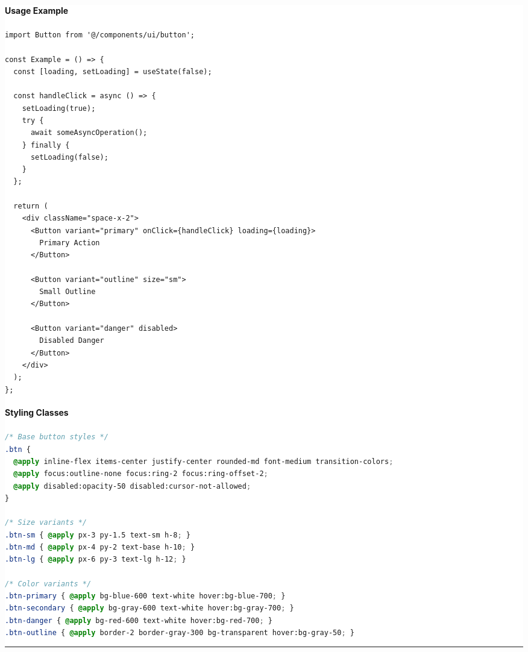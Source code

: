 #### Usage Example
```tsx
import Button from '@/components/ui/button';

const Example = () => {
  const [loading, setLoading] = useState(false);

  const handleClick = async () => {
    setLoading(true);
    try {
      await someAsyncOperation();
    } finally {
      setLoading(false);
    }
  };

  return (
    <div className="space-x-2">
      <Button variant="primary" onClick={handleClick} loading={loading}>
        Primary Action
      </Button>
      
      <Button variant="outline" size="sm">
        Small Outline
      </Button>
      
      <Button variant="danger" disabled>
        Disabled Danger
      </Button>
    </div>
  );
};
```

#### Styling Classes
```css
/* Base button styles */
.btn {
  @apply inline-flex items-center justify-center rounded-md font-medium transition-colors;
  @apply focus:outline-none focus:ring-2 focus:ring-offset-2;
  @apply disabled:opacity-50 disabled:cursor-not-allowed;
}

/* Size variants */
.btn-sm { @apply px-3 py-1.5 text-sm h-8; }
.btn-md { @apply px-4 py-2 text-base h-10; }
.btn-lg { @apply px-6 py-3 text-lg h-12; }

/* Color variants */
.btn-primary { @apply bg-blue-600 text-white hover:bg-blue-700; }
.btn-secondary { @apply bg-gray-600 text-white hover:bg-gray-700; }
.btn-danger { @apply bg-red-600 text-white hover:bg-red-700; }
.btn-outline { @apply border-2 border-gray-300 bg-transparent hover:bg-gray-50; }
```

---